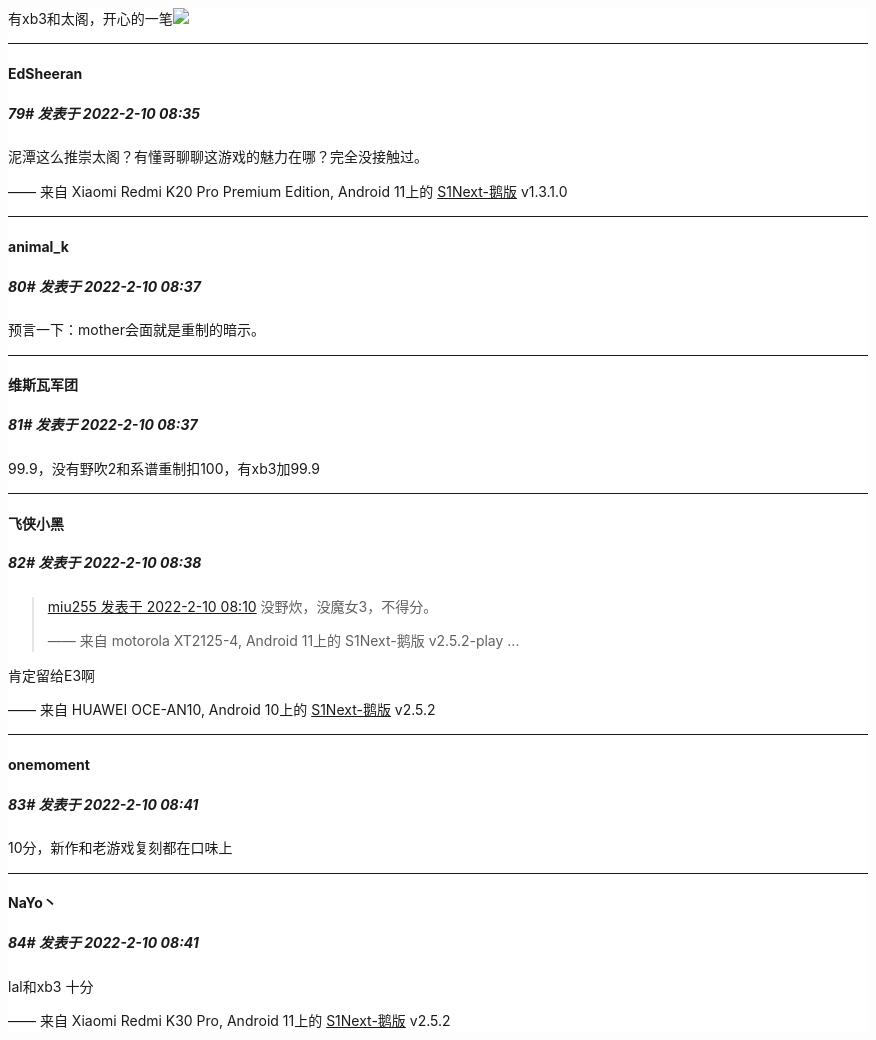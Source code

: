有xb3和太阁，开心的一笔<img src="https://static.saraba1st.com/image/smiley/face2017/057.png" referrerpolicy="no-referrer">

*****

####  EdSheeran  
##### 79#       发表于 2022-2-10 08:35

泥潭这么推崇太阁？有懂哥聊聊这游戏的魅力在哪？完全没接触过。

—— 来自 Xiaomi Redmi K20 Pro Premium Edition, Android 11上的 [S1Next-鹅版](https://github.com/ykrank/S1-Next/releases) v1.3.1.0

*****

####  animal_k  
##### 80#       发表于 2022-2-10 08:37

预言一下：mother会面就是重制的暗示。

*****

####  维斯瓦军团  
##### 81#       发表于 2022-2-10 08:37

99.9，没有野吹2和系谱重制扣100，有xb3加99.9

*****

####  飞侠小黑  
##### 82#       发表于 2022-2-10 08:38

<blockquote><a href="httphttps://bbs.saraba1st.com/2b/forum.php?mod=redirect&amp;goto=findpost&amp;pid=54614931&amp;ptid=2051672" target="_blank">miu255 发表于 2022-2-10 08:10</a>
没野炊，没魔女3，不得分。

—— 来自 motorola XT2125-4, Android 11上的 S1Next-鹅版 v2.5.2-play ...</blockquote>
肯定留给E3啊

—— 来自 HUAWEI OCE-AN10, Android 10上的 [S1Next-鹅版](https://github.com/ykrank/S1-Next/releases) v2.5.2

*****

####  onemoment  
##### 83#       发表于 2022-2-10 08:41

10分，新作和老游戏复刻都在口味上

*****

####  NaYo丶  
##### 84#       发表于 2022-2-10 08:41

lal和xb3 十分

—— 来自 Xiaomi Redmi K30 Pro, Android 11上的 [S1Next-鹅版](https://github.com/ykrank/S1-Next/releases) v2.5.2
